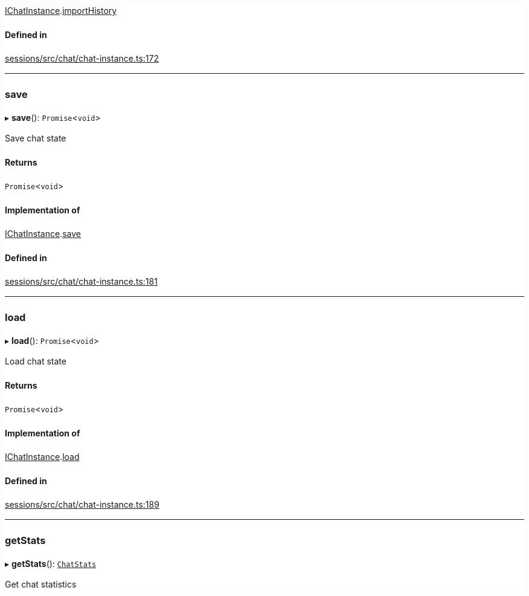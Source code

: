 [IChatInstance](../interfaces/IChatInstance).[importHistory](../interfaces/IChatInstance#importhistory)

#### Defined in

[sessions/src/chat/chat-instance.ts:172](https://github.com/woojubb/robota/blob/d84cd2e1e6915e9f7e9aff8f9b06df02e55c139b/packages/sessions/src/chat/chat-instance.ts#L172)

___

### save

▸ **save**(): `Promise`\<`void`\>

Save chat state

#### Returns

`Promise`\<`void`\>

#### Implementation of

[IChatInstance](../interfaces/IChatInstance).[save](../interfaces/IChatInstance#save)

#### Defined in

[sessions/src/chat/chat-instance.ts:181](https://github.com/woojubb/robota/blob/d84cd2e1e6915e9f7e9aff8f9b06df02e55c139b/packages/sessions/src/chat/chat-instance.ts#L181)

___

### load

▸ **load**(): `Promise`\<`void`\>

Load chat state

#### Returns

`Promise`\<`void`\>

#### Implementation of

[IChatInstance](../interfaces/IChatInstance).[load](../interfaces/IChatInstance#load)

#### Defined in

[sessions/src/chat/chat-instance.ts:189](https://github.com/woojubb/robota/blob/d84cd2e1e6915e9f7e9aff8f9b06df02e55c139b/packages/sessions/src/chat/chat-instance.ts#L189)

___

### getStats

▸ **getStats**(): [`ChatStats`](../interfaces/ChatStats)

Get chat statistics
